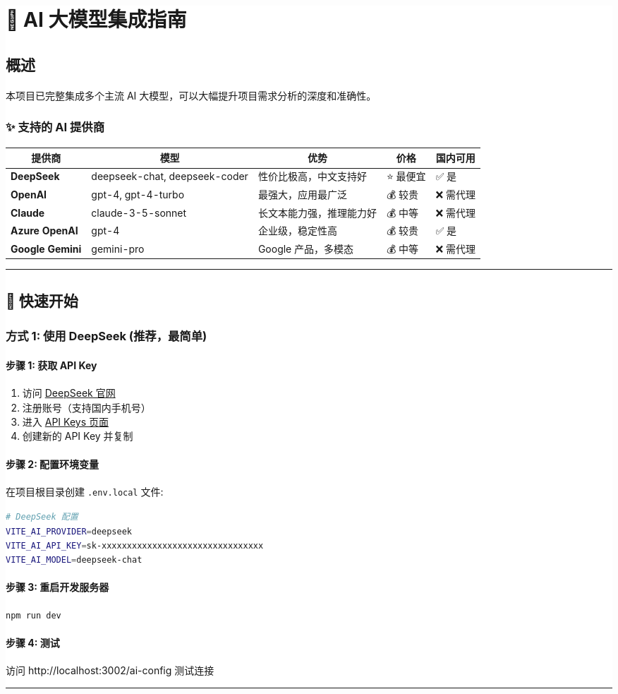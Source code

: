 # 🤖 AI 大模型集成指南

## 概述

本项目已完整集成多个主流 AI 大模型，可以大幅提升项目需求分析的深度和准确性。

### ✨ 支持的 AI 提供商

| 提供商 | 模型 | 优势 | 价格 | 国内可用 |
|--------|------|------|------|---------|
| **DeepSeek** | deepseek-chat, deepseek-coder | 性价比极高，中文支持好 | ⭐ 最便宜 | ✅ 是 |
| **OpenAI** | gpt-4, gpt-4-turbo | 最强大，应用最广泛 | 💰 较贵 | ❌ 需代理 |
| **Claude** | claude-3-5-sonnet | 长文本能力强，推理能力好 | 💰 中等 | ❌ 需代理 |
| **Azure OpenAI** | gpt-4 | 企业级，稳定性高 | 💰 较贵 | ✅ 是 |
| **Google Gemini** | gemini-pro | Google 产品，多模态 | 💰 中等 | ❌ 需代理 |

---

## 🚀 快速开始

### 方式 1: 使用 DeepSeek (推荐，最简单)

#### 步骤 1: 获取 API Key

1. 访问 [DeepSeek 官网](https://www.deepseek.com/)
2. 注册账号（支持国内手机号）
3. 进入 [API Keys 页面](https://platform.deepseek.com/api_keys)
4. 创建新的 API Key 并复制

#### 步骤 2: 配置环境变量

在项目根目录创建 `.env.local` 文件:

```bash
# DeepSeek 配置
VITE_AI_PROVIDER=deepseek
VITE_AI_API_KEY=sk-xxxxxxxxxxxxxxxxxxxxxxxxxxxxxxxx
VITE_AI_MODEL=deepseek-chat
```

#### 步骤 3: 重启开发服务器

```bash
npm run dev
```

#### 步骤 4: 测试

访问 http://localhost:3002/ai-config 测试连接

---